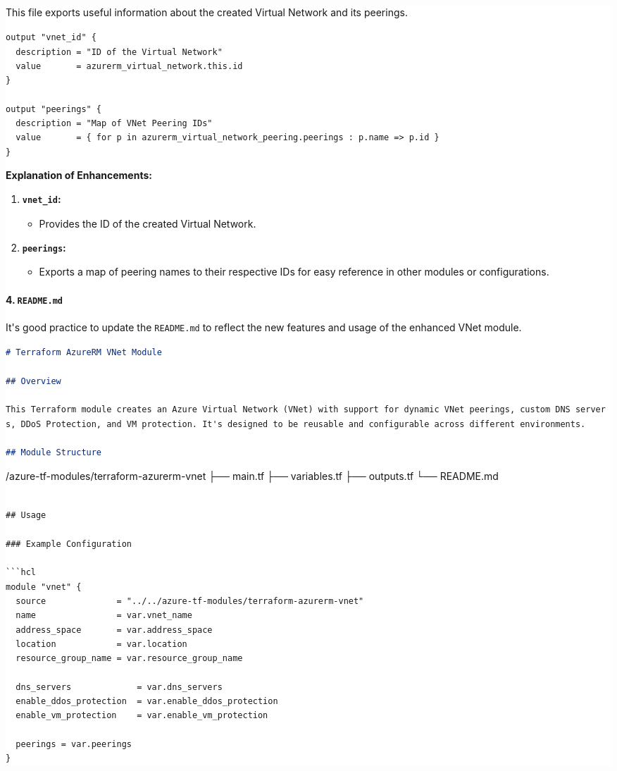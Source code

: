 This file exports useful information about the created Virtual Network and its peerings.

```hcl
output "vnet_id" {
  description = "ID of the Virtual Network"
  value       = azurerm_virtual_network.this.id
}

output "peerings" {
  description = "Map of VNet Peering IDs"
  value       = { for p in azurerm_virtual_network_peering.peerings : p.name => p.id }
}
```

**Explanation of Enhancements:**

1. **`vnet_id`:**
   - Provides the ID of the created Virtual Network.

2. **`peerings`:**
   - Exports a map of peering names to their respective IDs for easy reference in other modules or configurations.

#### **4. `README.md`**

It's good practice to update the `README.md` to reflect the new features and usage of the enhanced VNet module.

```markdown
# Terraform AzureRM VNet Module

## Overview

This Terraform module creates an Azure Virtual Network (VNet) with support for dynamic VNet peerings, custom DNS servers, DDoS Protection, and VM protection. It's designed to be reusable and configurable across different environments.

## Module Structure

```
/azure-tf-modules/terraform-azurerm-vnet
├── main.tf
├── variables.tf
├── outputs.tf
└── README.md
```

## Usage

### Example Configuration

```hcl
module "vnet" {
  source              = "../../azure-tf-modules/terraform-azurerm-vnet"
  name                = var.vnet_name
  address_space       = var.address_space
  location            = var.location
  resource_group_name = var.resource_group_name

  dns_servers             = var.dns_servers
  enable_ddos_protection  = var.enable_ddos_protection
  enable_vm_protection    = var.enable_vm_protection

  peerings = var.peerings
}
```
